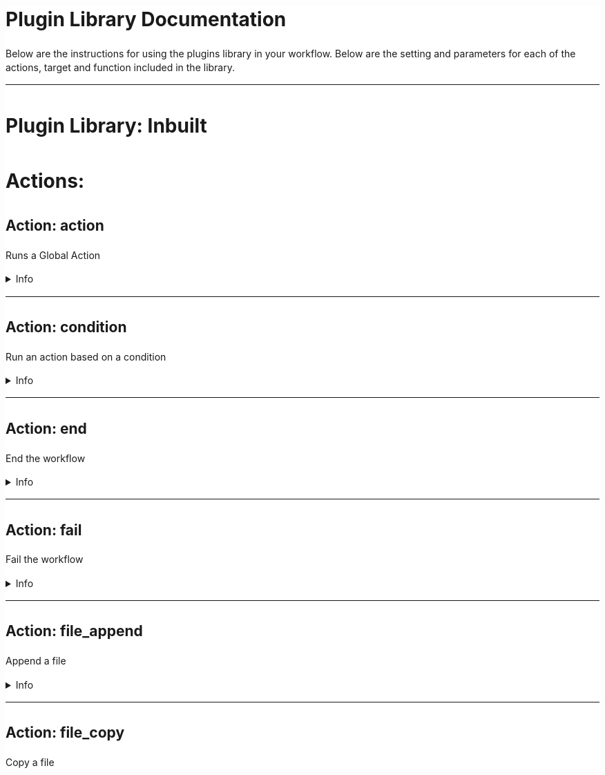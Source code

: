 # Plugin Library Documentation
Below are the instructions for using the plugins library in your workflow. Below are the setting and parameters for each of the actions, target and function included in the library.

---


# **Plugin Library**:  Inbuilt

# Actions:


## **Action**: action
Runs a Global Action

<details><summary>Info</summary></details>

---

## **Action**: condition
Run an action based on a condition

<details><summary>Info</summary></details>

---

## **Action**: end
End the workflow

<details><summary>Info</summary></details>

---

## **Action**: fail
Fail the workflow

<details><summary>Info</summary></details>

---

## **Action**: file_append
Append a file

<details><summary>Info</summary></details>

---

## **Action**: file_copy
Copy a file
